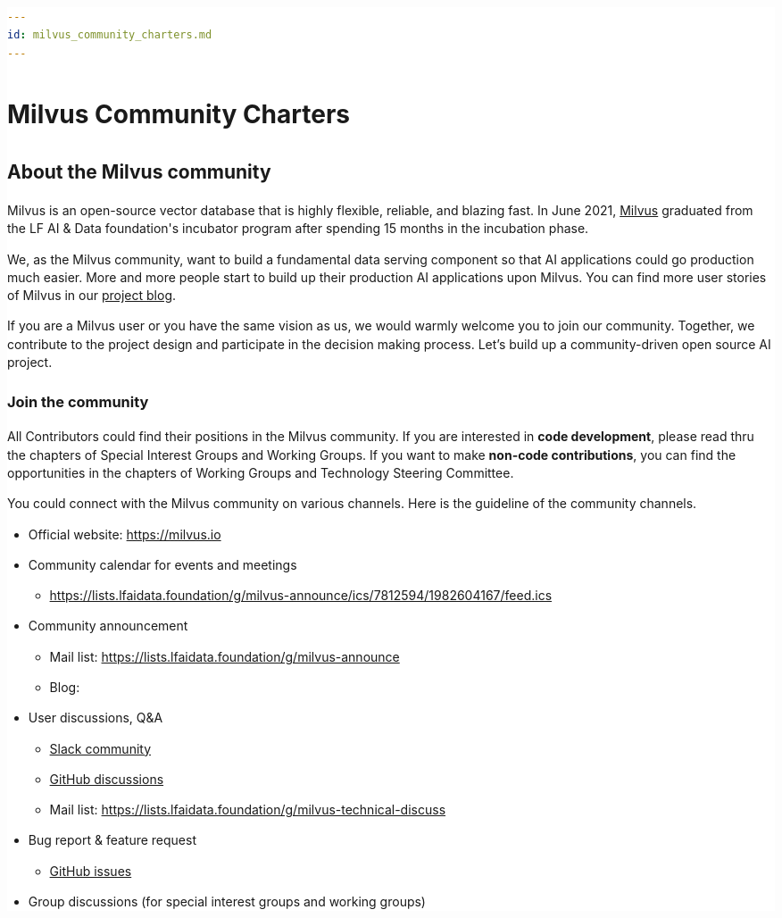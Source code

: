 ```yaml
---
id: milvus_community_charters.md
---
```

# Milvus Community Charters
## About the Milvus community
Milvus is an open-source vector database that is highly flexible, reliable, and blazing fast. In June 2021, [Milvus](https://lfaidata.foundation/projects/milvus/) graduated from the LF AI & Data foundation's incubator program after spending 15 months in the incubation phase.

We, as the Milvus community, want to build a fundamental data serving component so that AI applications could go production much easier. More and more people start to build up their production AI applications upon Milvus. You can find more user stories of Milvus in our [project blog](https://medium.com/unstructured-data-service).

If you are a Milvus user or you have the same vision as us, we would warmly welcome you to join our community. Together, we contribute to the project design and participate in the decision making process. Let’s build up a community-driven open source AI project.

### Join the community
All Contributors could find their positions in the Milvus community. If you are interested in **code development**, please read thru the chapters of Special Interest Groups and Working Groups. If you want to make **non-code contributions**, you can find the opportunities in the chapters of Working Groups and Technology Steering Committee.

You could connect with the Milvus community on various channels. Here is the guideline of the community channels. 

- Official website: https://milvus.io

- Community calendar for events and meetings

    - https://lists.lfaidata.foundation/g/milvus-announce/ics/7812594/1982604167/feed.ics

- Community announcement

    - Mail list: https://lists.lfaidata.foundation/g/milvus-announce

    - Blog: 

- User discussions, Q&A

    - [Slack community](https://join.slack.com/t/milvusio/shared_invite/zt-e0u4qu3k-bI2GDNys3ZqX1YCJ9OM~GQ)

    - [GitHub discussions](https://github.com/milvus-io/milvus/discussions)

    - Mail list: https://lists.lfaidata.foundation/g/milvus-technical-discuss

- Bug report & feature request

    - [GitHub issues](https://github.com/milvus-io/milvus/issues)

- Group discussions (for special interest groups and working groups)
